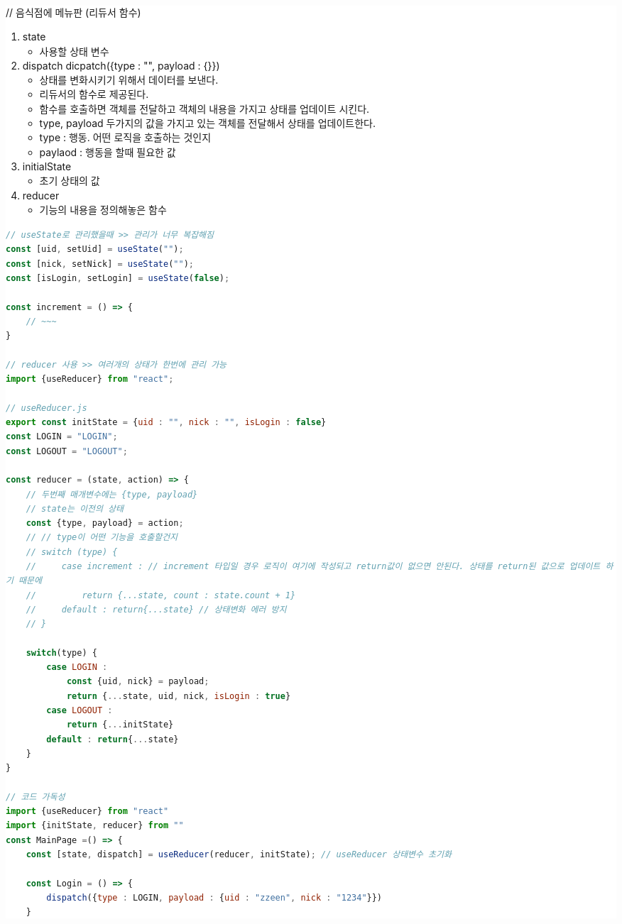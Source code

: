 // 음식점에 메뉴판 (리듀서 함수)
1. state 
    - 사용할 상태 변수
2. dispatch dicpatch({type : "", payload : {}})
    - 상태를 변화시키기 위해서 데이터를 보낸다.
    - 리듀서의 함수로 제공된다.
    - 함수를 호출하면 객체를 전달하고 객체의 내용을 가지고 상태를 업데이트 시킨다. 
    - type, payload 두가지의 값을 가지고 있는 객체를 전달해서 상태를 업데이트한다.  
    - type : 행동. 어떤 로직을 호출하는 것인지
    - paylaod : 행동을 할때 필요한 값
3. initialState
    - 초기 상태의 값
4. reducer
    - 기능의 내용을 정의해놓은 함수

```js
// useState로 관리했을때 >> 관리가 너무 복잡해짐
const [uid, setUid] = useState("");
const [nick, setNick] = useState("");
const [isLogin, setLogin] = useState(false);

const increment = () => {
    // ~~~ 
}

// reducer 사용 >> 여러개의 상태가 한번에 관리 가능
import {useReducer} from "react";

// useReducer.js
export const initState = {uid : "", nick : "", isLogin : false}
const LOGIN = "LOGIN";
const LOGOUT = "LOGOUT";

const reducer = (state, action) => {
    // 두번째 매개변수에는 {type, payload}
    // state는 이전의 상태
    const {type, payload} = action;
    // // type이 어떤 기능을 호출할건지
    // switch (type) {
    //     case increment : // increment 타입일 경우 로직이 여기에 작성되고 return값이 없으면 안된다. 상태를 return된 값으로 업데이트 하기 때문에
    //         return {...state, count : state.count + 1}
    //     default : return{...state} // 상태변화 에러 방지
    // }

    switch(type) {
        case LOGIN :
            const {uid, nick} = payload;
            return {...state, uid, nick, isLogin : true}
        case LOGOUT : 
            return {...initState}
        default : return{...state}
    }
}

// 코드 가독성
import {useReducer} from "react"
import {initState, reducer} from ""
const MainPage =() => {
    const [state, dispatch] = useReducer(reducer, initState); // useReducer 상태변수 초기화

    const Login = () => {
        dispatch({type : LOGIN, payload : {uid : "zzeen", nick : "1234"}})
    }
```